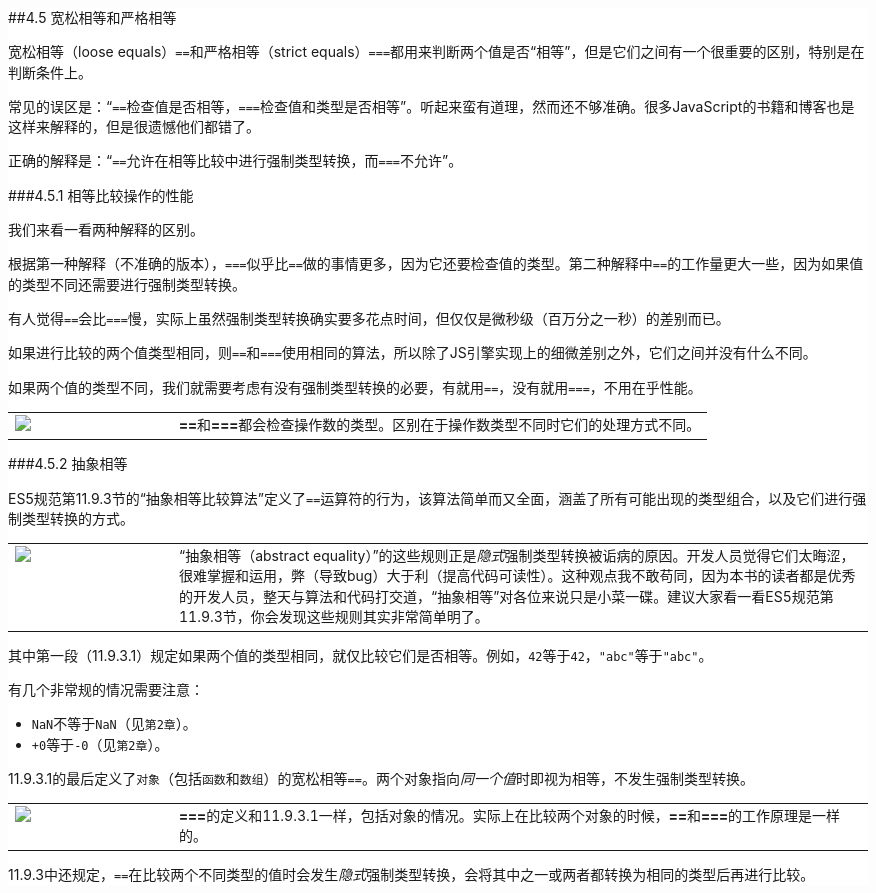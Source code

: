 ##4.5 宽松相等和严格相等

宽松相等（loose equals）`==`和严格相等（strict equals）`===`都用来判断两个值是否“相等”，但是它们之间有一个很重要的区别，特别是在判断条件上。

常见的误区是：“`==`检查值是否相等，`===`检查值和类型是否相等”。听起来蛮有道理，然而还不够准确。很多JavaScript的书籍和博客也是这样来解释的，但是很遗憾他们都错了。

正确的解释是：“`==`允许在相等比较中进行强制类型转换，而`===`不允许”。

###4.5.1 相等比较操作的性能

我们来看一看两种解释的区别。

根据第一种解释（不准确的版本），`===`似乎比`==`做的事情更多，因为它还要检查值的类型。第二种解释中`==`的工作量更大一些，因为如果值的类型不同还需要进行强制类型转换。

有人觉得`==`会比`===`慢，实际上虽然强制类型转换确实要多花点时间，但仅仅是微秒级（百万分之一秒）的差别而已。

如果进行比较的两个值类型相同，则`==`和`===`使用相同的算法，所以除了JS引擎实现上的细微差别之外，它们之间并没有什么不同。

如果两个值的类型不同，我们就需要考虑有没有强制类型转换的必要，有就用`==`，没有就用`===`，不用在乎性能。

<table>
    <tr style="border: none;">
        <td style="border: none; width: 150px;"><img width="200px" src="/api/storage/getbykey/screenshow?key=1604a41b2abfdacaddba"></td>
        <td style="border: none;"><b>==</b>和<b>===</b>都会检查操作数的类型。区别在于操作数类型不同时它们的处理方式不同。</td>
    </tr>
</table>

###4.5.2 抽象相等

ES5规范第11.9.3节的“抽象相等比较算法”定义了`==`运算符的行为，该算法简单而又全面，涵盖了所有可能出现的类型组合，以及它们进行强制类型转换的方式。

<table>
    <tr style="border: none;">
        <td style="border: none; width: 150px;"><img width="1000px" src="/api/storage/getbykey/screenshow?key=1604f65453ba2fc131a7"></td>
        <td style="border: none;">“抽象相等（abstract equality）”的这些规则正是<i>隐式</i>强制类型转换被诟病的原因。开发人员觉得它们太晦涩，很难掌握和运用，弊（导致bug）大于利（提高代码可读性）。这种观点我不敢苟同，因为本书的读者都是优秀的开发人员，整天与算法和代码打交道，“抽象相等”对各位来说只是小菜一碟。建议大家看一看ES5规范第11.9.3节，你会发现这些规则其实非常简单明了。</td>
    </tr>
</table>

其中第一段（11.9.3.1）规定如果两个值的类型相同，就仅比较它们是否相等。例如，`42`等于`42`，`"abc"`等于`"abc"`。

有几个非常规的情况需要注意：

- `NaN`不等于`NaN`（见`第2章`）。
- `+0`等于`-0`（见`第2章`）。 

11.9.3.1的最后定义了`对象`（包括`函数`和`数组`）的宽松相等`==`。两个对象指向*同一个值*时即视为相等，不发生强制类型转换。

<table>
    <tr style="border: none;">
        <td style="border: none; width: 150px;"><img width="280px" src="/api/storage/getbykey/screenshow?key=1604a41b2abfdacaddba"></td>
        <td style="border: none;"><b>===</b>的定义和11.9.3.1一样，包括对象的情况。实际上在比较两个对象的时候，<b>==</b>和<b>===</b>的工作原理是一样的。</td>
    </tr>
</table>

11.9.3中还规定，`==`在比较两个不同类型的值时会发生*隐式*强制类型转换，会将其中之一或两者都转换为相同的类型后再进行比较。
